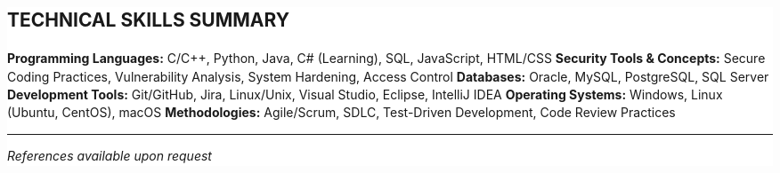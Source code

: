 
## TECHNICAL SKILLS SUMMARY

**Programming Languages:** C/C++, Python, Java, C# (Learning), SQL, JavaScript, HTML/CSS
**Security Tools & Concepts:** Secure Coding Practices, Vulnerability Analysis, System Hardening, Access Control
**Databases:** Oracle, MySQL, PostgreSQL, SQL Server
**Development Tools:** Git/GitHub, Jira, Linux/Unix, Visual Studio, Eclipse, IntelliJ IDEA
**Operating Systems:** Windows, Linux (Ubuntu, CentOS), macOS
**Methodologies:** Agile/Scrum, SDLC, Test-Driven Development, Code Review Practices

---

*References available upon request*
